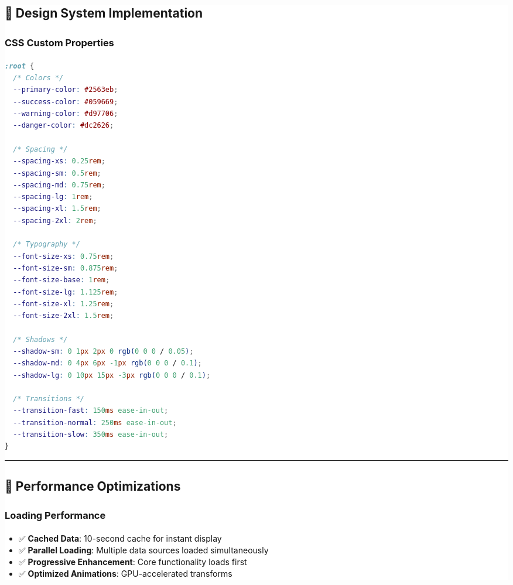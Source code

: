
## 🎨 **Design System Implementation**

### **CSS Custom Properties**
```css
:root {
  /* Colors */
  --primary-color: #2563eb;
  --success-color: #059669;
  --warning-color: #d97706;
  --danger-color: #dc2626;
  
  /* Spacing */
  --spacing-xs: 0.25rem;
  --spacing-sm: 0.5rem;
  --spacing-md: 0.75rem;
  --spacing-lg: 1rem;
  --spacing-xl: 1.5rem;
  --spacing-2xl: 2rem;
  
  /* Typography */
  --font-size-xs: 0.75rem;
  --font-size-sm: 0.875rem;
  --font-size-base: 1rem;
  --font-size-lg: 1.125rem;
  --font-size-xl: 1.25rem;
  --font-size-2xl: 1.5rem;
  
  /* Shadows */
  --shadow-sm: 0 1px 2px 0 rgb(0 0 0 / 0.05);
  --shadow-md: 0 4px 6px -1px rgb(0 0 0 / 0.1);
  --shadow-lg: 0 10px 15px -3px rgb(0 0 0 / 0.1);
  
  /* Transitions */
  --transition-fast: 150ms ease-in-out;
  --transition-normal: 250ms ease-in-out;
  --transition-slow: 350ms ease-in-out;
}
```

---

## 🚀 **Performance Optimizations**

### **Loading Performance**
- ✅ **Cached Data**: 10-second cache for instant display
- ✅ **Parallel Loading**: Multiple data sources loaded simultaneously
- ✅ **Progressive Enhancement**: Core functionality loads first
- ✅ **Optimized Animations**: GPU-accelerated transforms
